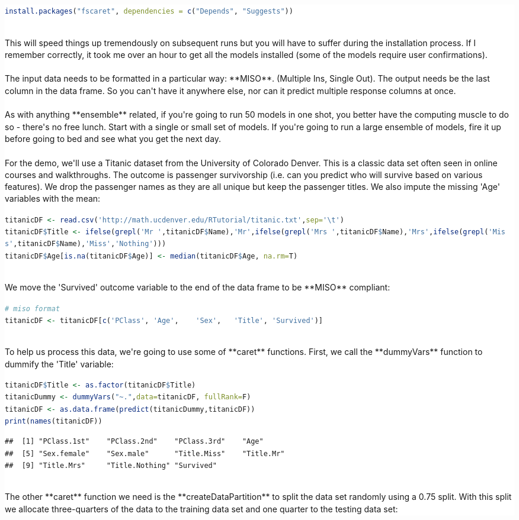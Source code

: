 ```r
install.packages("fscaret", dependencies = c("Depends", "Suggests"))
```
<BR>
This will speed things up tremendously on subsequent runs but you will have to suffer during the installation process. If I remember correctly, it took me over an hour to get all the models installed (some of the models require user confirmations).
<BR><BR>
The input data needs to be formatted in a particular way: **MISO**. (Multiple Ins, Single Out). The output needs be the last column in the data frame. So you can't have it anywhere else, nor can it predict multiple response columns at once. 
<BR><BR>
As with anything **ensemble** related, if you're going to run 50 models in one shot, you better have the computing muscle to do so - there's no free lunch. Start with a single or small set of models. If you're going to run a large ensemble of models, fire it up before going to bed and see what you get the next day.
<BR><BR>
For the demo, we'll use a Titanic dataset from the University of Colorado Denver. This is a classic data set often seen in online courses and walkthroughs. The outcome is passenger survivorship (i.e. can you predict who will survive based on various features). We drop the passenger names as they are all unique but keep the passenger titles. We also impute the missing 'Age' variables with the mean:

```r
titanicDF <- read.csv('http://math.ucdenver.edu/RTutorial/titanic.txt',sep='\t')
titanicDF$Title <- ifelse(grepl('Mr ',titanicDF$Name),'Mr',ifelse(grepl('Mrs ',titanicDF$Name),'Mrs',ifelse(grepl('Miss',titanicDF$Name),'Miss','Nothing'))) 
titanicDF$Age[is.na(titanicDF$Age)] <- median(titanicDF$Age, na.rm=T)
```
<BR>
We move the 'Survived' outcome variable to the end of the data frame to be **MISO** compliant:

```r
# miso format
titanicDF <- titanicDF[c('PClass', 'Age',    'Sex',   'Title', 'Survived')]
```
<BR>
To help us process this data, we're going to use some of **caret** functions. First, we call the **dummyVars** function to dummify the 'Title' variable:

```r
titanicDF$Title <- as.factor(titanicDF$Title)
titanicDummy <- dummyVars("~.",data=titanicDF, fullRank=F)
titanicDF <- as.data.frame(predict(titanicDummy,titanicDF))
print(names(titanicDF))
```

```
##  [1] "PClass.1st"    "PClass.2nd"    "PClass.3rd"    "Age"          
##  [5] "Sex.female"    "Sex.male"      "Title.Miss"    "Title.Mr"     
##  [9] "Title.Mrs"     "Title.Nothing" "Survived"
```
<BR>
The other **caret** function we need is the **createDataPartition** to split the data set randomly using a 0.75 split. With this split we allocate three-quarters of the data to the training data set and one quarter to the testing data set:

